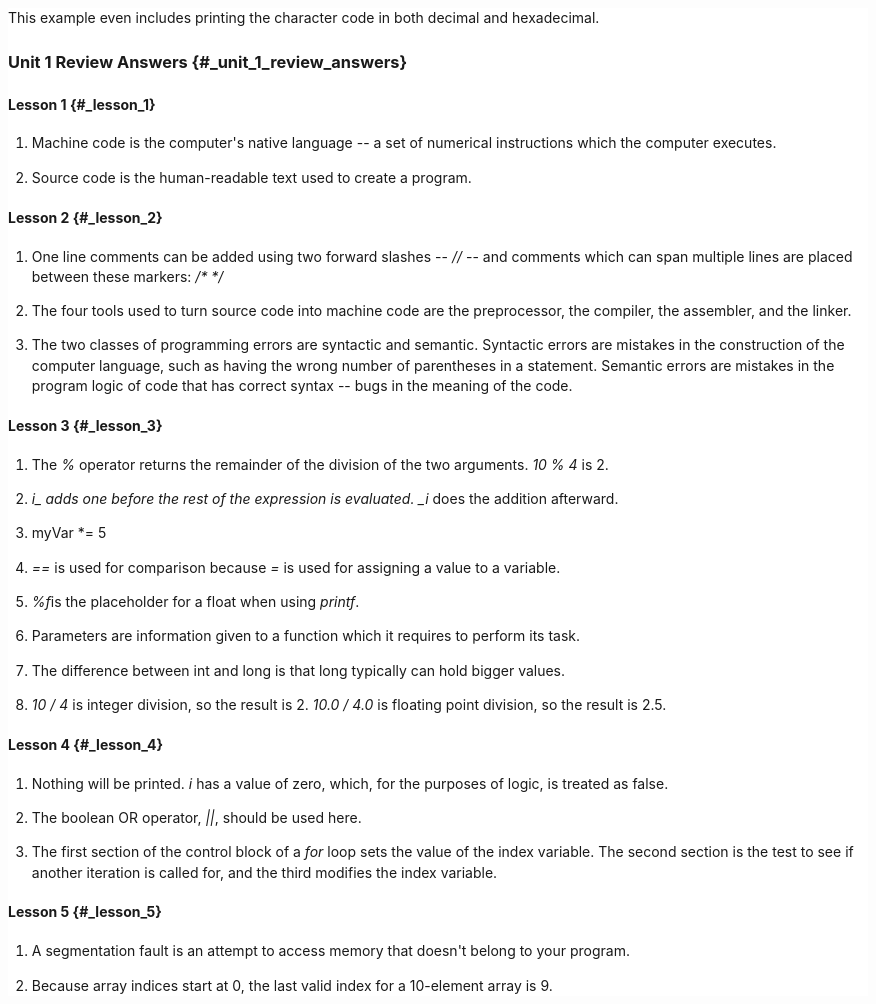 This example even includes printing the character code in both decimal and hexadecimal.

### Unit 1 Review Answers {#_unit_1_review_answers}

#### Lesson 1 {#_lesson_1}

1.  Machine code is the computer's native language -- a set of numerical instructions which the computer executes.

2.  Source code is the human-readable text used to create a program.

#### Lesson 2 {#_lesson_2}

1.  One line comments can be added using two forward slashes -- *//* -- and comments which can span multiple lines are placed between these markers: */\* \*/*

2.  The four tools used to turn source code into machine code are the preprocessor, the compiler, the assembler, and the linker.

3.  The two classes of programming errors are syntactic and semantic. Syntactic errors are mistakes in the construction of the computer language, such as having the wrong number of parentheses in a statement. Semantic errors are mistakes in the program logic of code that has correct syntax -- bugs in the meaning of the code.

#### Lesson 3 {#_lesson_3}

1.  The *%* operator returns the remainder of the division of the two arguments. *10 % 4* is 2.

2.  *i\_ adds one before the rest of the expression is evaluated. \_i* does the addition afterward.

3.  myVar \*= 5

4.  *==* is used for comparison because *=* is used for assigning a value to a variable.

5.  *%f*is the placeholder for a float when using *printf*.

6.  Parameters are information given to a function which it requires to perform its task.

7.  The difference between int and long is that long typically can hold bigger values.

8.  *10 / 4* is integer division, so the result is 2. *10.0 / 4.0* is floating point division, so the result is 2.5.

#### Lesson 4 {#_lesson_4}

1.  Nothing will be printed. *i* has a value of zero, which, for the purposes of logic, is treated as false.

2.  The boolean OR operator, *||*, should be used here.

3.  The first section of the control block of a *for* loop sets the value of the index variable. The second section is the test to see if another iteration is called for, and the third modifies the index variable.

#### Lesson 5 {#_lesson_5}

1.  A segmentation fault is an attempt to access memory that doesn't belong to your program.

2.  Because array indices start at 0, the last valid index for a 10-element array is 9.
